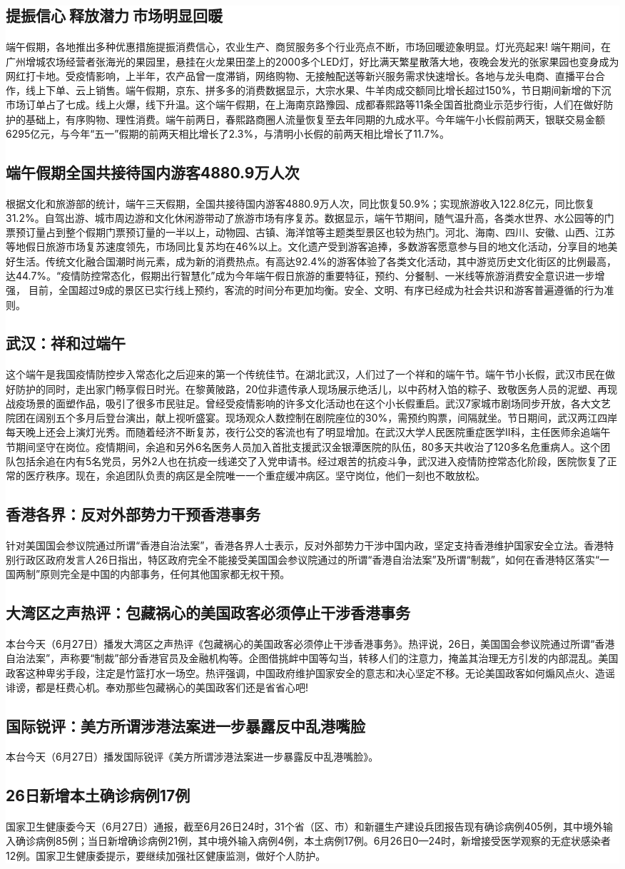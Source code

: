 
## 提振信心 释放潜力 市场明显回暖


端午假期，各地推出多种优惠措施提振消费信心，农业生产、商贸服务多个行业亮点不断，市场回暖迹象明显。灯光亮起来! 端午期间，在广州增城农场经营者张海光的果园里，悬挂在火龙果田垄上的2000多个LED灯，好比满天繁星散落大地，夜晚会发光的张家果园也变身成为网红打卡地。受疫情影响，上半年，农产品曾一度滞销，网络购物、无接触配送等新兴服务需求快速增长。各地与龙头电商、直播平台合作，线上下单、云上销售。端午假期，京东、拼多多的消费数据显示，大宗水果、牛羊肉成交额同比增长超过150%，节日期间新增的下沉市场订单占了七成。线上火爆，线下升温。这个端午假期，在上海南京路豫园、成都春熙路等11条全国首批商业示范步行街，人们在做好防护的基础上，有序购物、理性消费。端午前两日，春熙路商圈人流量恢复至去年同期的九成水平。今年端午小长假前两天，银联交易金额6295亿元，与今年“五一”假期的前两天相比增长了2.3%，与清明小长假的前两天相比增长了11.7%。


## 端午假期全国共接待国内游客4880.9万人次


根据文化和旅游部的统计，端午三天假期，全国共接待国内游客4880.9万人次，同比恢复50.9%；实现旅游收入122.8亿元，同比恢复31.2%。自驾出游、城市周边游和文化休闲游带动了旅游市场有序复苏。数据显示，端午节期间，随气温升高，各类水世界、水公园等的门票预订量占到整个假期门票预订量的一半以上，动物园、古镇、海洋馆等主题类型景区也较为热门。河北、海南、四川、安徽、山西、江苏等地假日旅游市场复苏速度领先，市场同比复苏均在46%以上。文化遗产受到游客追捧，多数游客愿意参与目的地文化活动，分享目的地美好生活。传统文化融合国潮时尚元素，成为新的消费热点。有高达92.4%的游客体验了各类文化活动，其中游览历史文化街区的比例最高，达44.7%。“疫情防控常态化，假期出行智慧化”成为今年端午假日旅游的重要特征，预约、分餐制、一米线等旅游消费安全意识进一步增强， 目前，全国超过9成的景区已实行线上预约，客流的时间分布更加均衡。安全、文明、有序已经成为社会共识和游客普遍遵循的行为准则。


## 武汉：祥和过端午


这个端午是我国疫情防控步入常态化之后迎来的第一个传统佳节。在湖北武汉，人们过了一个祥和的端午节。端午节小长假，武汉市民在做好防护的同时，走出家门畅享假日时光。在黎黄陂路，20位非遗传承人现场展示绝活儿，以中药材入馅的粽子、致敬医务人员的泥塑、再现战疫场景的面塑作品，吸引了很多市民驻足。曾经受疫情影响的许多文化活动也在这个小长假重启。武汉7家城市剧场同步开放，各大文艺院团在阔别五个多月后登台演出，献上视听盛宴。现场观众人数控制在剧院座位的30%，需预约购票，间隔就坐。节日期间，武汉两江四岸每天晚上还会上演灯光秀。而随着经济不断复苏，夜行公交的客流也有了明显增加。在武汉大学人民医院重症医学II科，主任医师余追端午节期间坚守在岗位。疫情期间，余追和另外6名医务人员加入首批支援武汉金银潭医院的队伍，80多天共收治了120多名危重病人。这个团队包括余追在内有5名党员，另外2人也在抗疫一线递交了入党申请书。经过艰苦的抗疫斗争，武汉进入疫情防控常态化阶段，医院恢复了正常的医疗秩序。现在，余追团队负责的病区是全院唯一一个重症缓冲病区。坚守岗位，他们一刻也不敢放松。


## 香港各界：反对外部势力干预香港事务


针对美国国会参议院通过所谓“香港自治法案”，香港各界人士表示，反对外部势力干涉中国内政，坚定支持香港维护国家安全立法。香港特别行政区政府发言人26日指出，特区政府完全不能接受美国国会参议院通过的所谓“香港自治法案”及所谓“制裁”，如何在香港特区落实“一国两制”原则完全是中国的内部事务，任何其他国家都无权干预。


## 大湾区之声热评：包藏祸心的美国政客必须停止干涉香港事务


本台今天（6月27日）播发大湾区之声热评《包藏祸心的美国政客必须停止干涉香港事务》。热评说，26日，美国国会参议院通过所谓“香港自治法案”，声称要“制裁”部分香港官员及金融机构等。企图借挑衅中国等勾当，转移人们的注意力，掩盖其治理无方引发的内部混乱。美国政客这种卑劣手段，注定是竹篮打水一场空。热评强调，中国政府维护国家安全的意志和决心坚定不移。无论美国政客如何煽风点火、造谣诽谤，都是枉费心机。奉劝那些包藏祸心的美国政客们还是省省心吧!


## 国际锐评：美方所谓涉港法案进一步暴露反中乱港嘴脸


本台今天（6月27日）播发国际锐评《美方所谓涉港法案进一步暴露反中乱港嘴脸》。


## 26日新增本土确诊病例17例


国家卫生健康委今天（6月27日）通报，截至6月26日24时，31个省（区、市）和新疆生产建设兵团报告现有确诊病例405例，其中境外输入确诊病例85例；当日新增确诊病例21例，其中境外输入病例4例，本土病例17例。6月26日0—24时，新增接受医学观察的无症状感染者12例。国家卫生健康委提示，要继续加强社区健康监测，做好个人防护。
